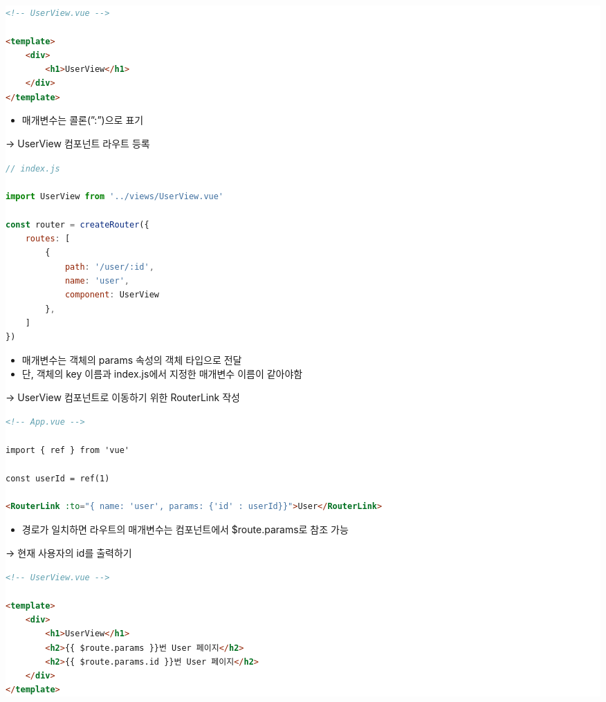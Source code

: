 ```html
<!-- UserView.vue -->

<template>
	<div>
		<h1>UserView</h1>
	</div>
</template>

```

- 매개변수는 콜론(”:”)으로 표기

→ UserView 컴포넌트 라우트 등록

```jsx
// index.js

import UserView from '../views/UserView.vue'

const router = createRouter({
	routes: [
		{
			path: '/user/:id',
			name: 'user',
			component: UserView
		},
	]
})
```

- 매개변수는 객체의 params 속성의 객체 타입으로 전달
- 단, 객체의 key 이름과 index.js에서 지정한 매개변수 이름이 같아야함

→  UserView 컴포넌트로 이동하기 위한 RouterLink 작성

```html
<!-- App.vue -->

import { ref } from 'vue'

const userId = ref(1)

<RouterLink :to="{ name: 'user', params: {'id' : userId}}">User</RouterLink>
```

- 경로가 일치하면 라우트의 매개변수는 컴포넌트에서 $route.params로 참조 가능

→ 현재 사용자의 id를 출력하기

```html
<!-- UserView.vue -->

<template>
	<div>
		<h1>UserView</h1>
		<h2>{{ $route.params }}번 User 페이지</h2>
		<h2>{{ $route.params.id }}번 User 페이지</h2>
	</div>
</template>

```
